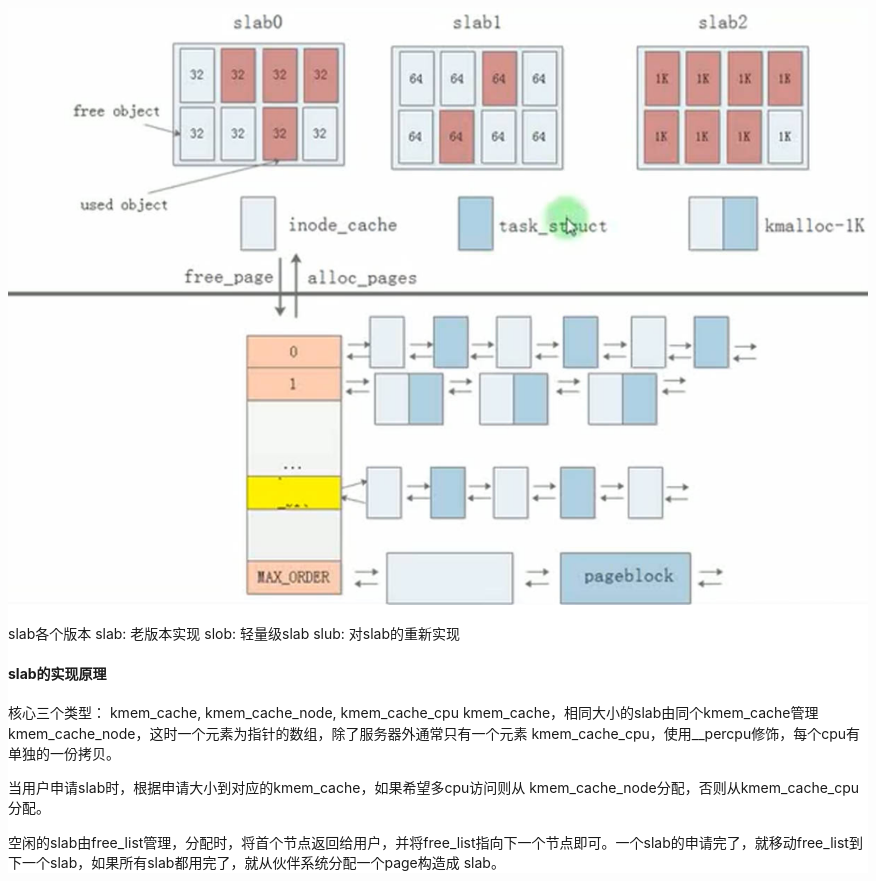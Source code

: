 ![](./pic/12.jpg)

slab各个版本
slab: 老版本实现
slob: 轻量级slab
slub: 对slab的重新实现

#### slab的实现原理
核心三个类型：
kmem_cache, kmem_cache_node, kmem_cache_cpu
kmem_cache，相同大小的slab由同个kmem_cache管理
kmem_cache_node，这时一个元素为指针的数组，除了服务器外通常只有一个元素
kmem_cache_cpu，使用\_\_percpu修饰，每个cpu有单独的一份拷贝。

当用户申请slab时，根据申请大小到对应的kmem_cache，如果希望多cpu访问则从 kmem_cache_node分配，否则从kmem_cache_cpu分配。

空闲的slab由free_list管理，分配时，将首个节点返回给用户，并将free_list指向下一个节点即可。一个slab的申请完了，就移动free_list到下一个slab，如果所有slab都用完了，就从伙伴系统分配一个page构造成 slab。